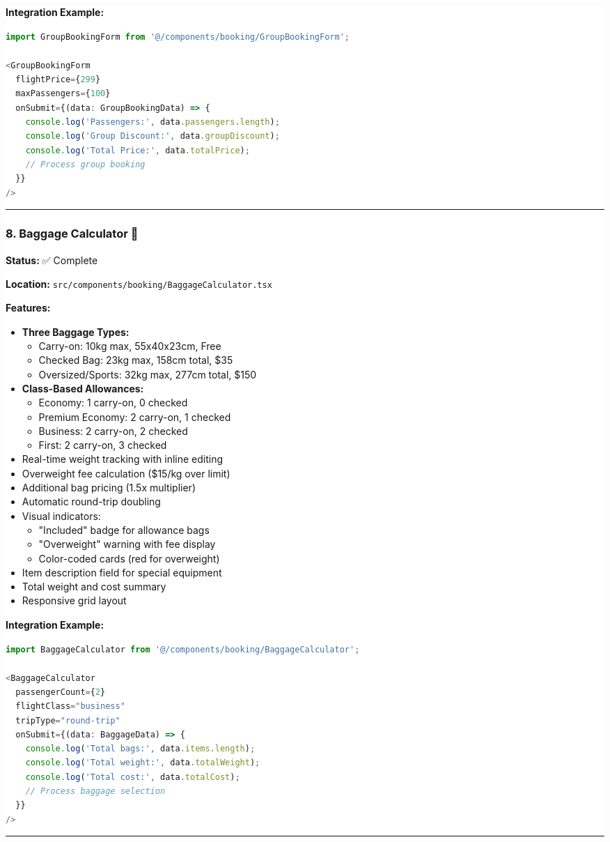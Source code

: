 **Integration Example:**
```typescript
import GroupBookingForm from '@/components/booking/GroupBookingForm';

<GroupBookingForm
  flightPrice={299}
  maxPassengers={100}
  onSubmit={(data: GroupBookingData) => {
    console.log('Passengers:', data.passengers.length);
    console.log('Group Discount:', data.groupDiscount);
    console.log('Total Price:', data.totalPrice);
    // Process group booking
  }}
/>
```

---

### 8. **Baggage Calculator** 🧳
**Status:** ✅ Complete

**Location:** `src/components/booking/BaggageCalculator.tsx`

**Features:**
- **Three Baggage Types:**
  - Carry-on: 10kg max, 55x40x23cm, Free
  - Checked Bag: 23kg max, 158cm total, $35
  - Oversized/Sports: 32kg max, 277cm total, $150
- **Class-Based Allowances:**
  - Economy: 1 carry-on, 0 checked
  - Premium Economy: 2 carry-on, 1 checked
  - Business: 2 carry-on, 2 checked
  - First: 2 carry-on, 3 checked
- Real-time weight tracking with inline editing
- Overweight fee calculation ($15/kg over limit)
- Additional bag pricing (1.5x multiplier)
- Automatic round-trip doubling
- Visual indicators:
  - "Included" badge for allowance bags
  - "Overweight" warning with fee display
  - Color-coded cards (red for overweight)
- Item description field for special equipment
- Total weight and cost summary
- Responsive grid layout

**Integration Example:**
```typescript
import BaggageCalculator from '@/components/booking/BaggageCalculator';

<BaggageCalculator
  passengerCount={2}
  flightClass="business"
  tripType="round-trip"
  onSubmit={(data: BaggageData) => {
    console.log('Total bags:', data.items.length);
    console.log('Total weight:', data.totalWeight);
    console.log('Total cost:', data.totalCost);
    // Process baggage selection
  }}
/>
```

---